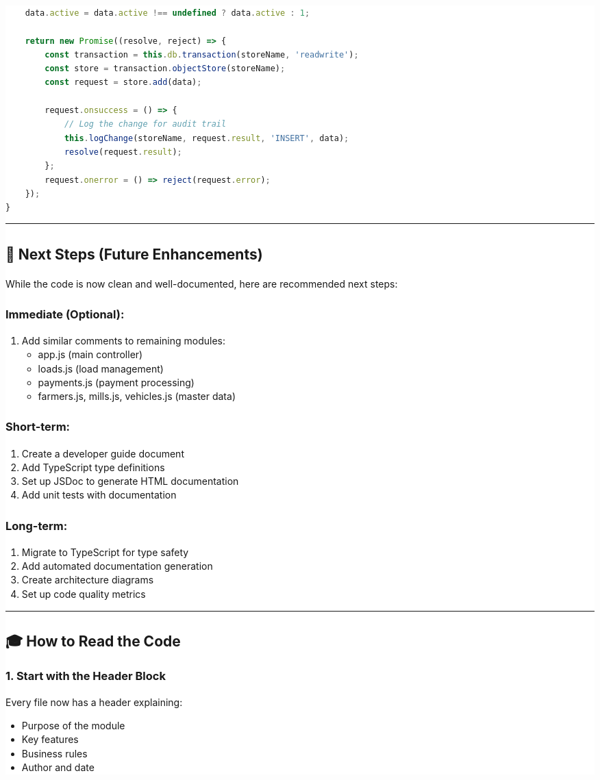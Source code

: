 ```javascript
    data.active = data.active !== undefined ? data.active : 1;

    return new Promise((resolve, reject) => {
        const transaction = this.db.transaction(storeName, 'readwrite');
        const store = transaction.objectStore(storeName);
        const request = store.add(data);

        request.onsuccess = () => {
            // Log the change for audit trail
            this.logChange(storeName, request.result, 'INSERT', data);
            resolve(request.result);
        };
        request.onerror = () => reject(request.error);
    });
}
```

---

## 📝 Next Steps (Future Enhancements)

While the code is now clean and well-documented, here are recommended next steps:

### Immediate (Optional):
1. Add similar comments to remaining modules:
   - app.js (main controller)
   - loads.js (load management)
   - payments.js (payment processing)
   - farmers.js, mills.js, vehicles.js (master data)

### Short-term:
1. Create a developer guide document
2. Add TypeScript type definitions
3. Set up JSDoc to generate HTML documentation
4. Add unit tests with documentation

### Long-term:
1. Migrate to TypeScript for type safety
2. Add automated documentation generation
3. Create architecture diagrams
4. Set up code quality metrics

---

## 🎓 How to Read the Code

### 1. Start with the Header Block
Every file now has a header explaining:
- Purpose of the module
- Key features
- Business rules
- Author and date

